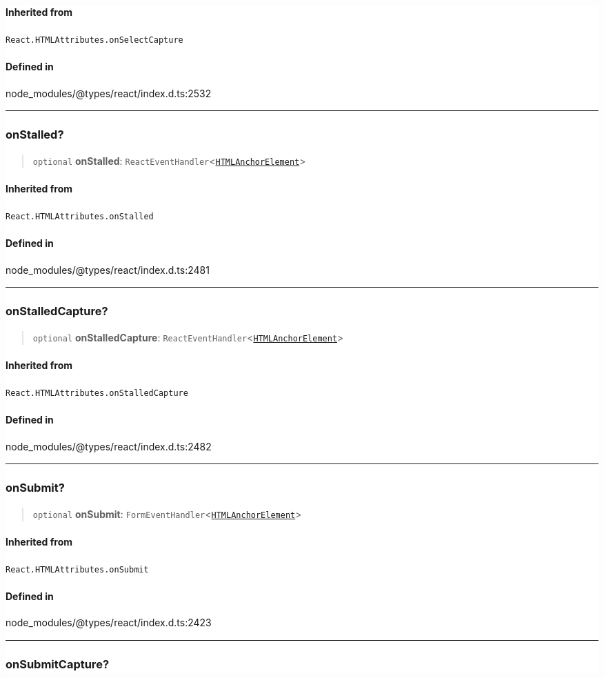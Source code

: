 #### Inherited from

`React.HTMLAttributes.onSelectCapture`

#### Defined in

node\_modules/@types/react/index.d.ts:2532

***

### onStalled?

> `optional` **onStalled**: `ReactEventHandler`\<[`HTMLAnchorElement`](https://developer.mozilla.org/docs/Web/API/HTMLAnchorElement)\>

#### Inherited from

`React.HTMLAttributes.onStalled`

#### Defined in

node\_modules/@types/react/index.d.ts:2481

***

### onStalledCapture?

> `optional` **onStalledCapture**: `ReactEventHandler`\<[`HTMLAnchorElement`](https://developer.mozilla.org/docs/Web/API/HTMLAnchorElement)\>

#### Inherited from

`React.HTMLAttributes.onStalledCapture`

#### Defined in

node\_modules/@types/react/index.d.ts:2482

***

### onSubmit?

> `optional` **onSubmit**: `FormEventHandler`\<[`HTMLAnchorElement`](https://developer.mozilla.org/docs/Web/API/HTMLAnchorElement)\>

#### Inherited from

`React.HTMLAttributes.onSubmit`

#### Defined in

node\_modules/@types/react/index.d.ts:2423

***

### onSubmitCapture?
